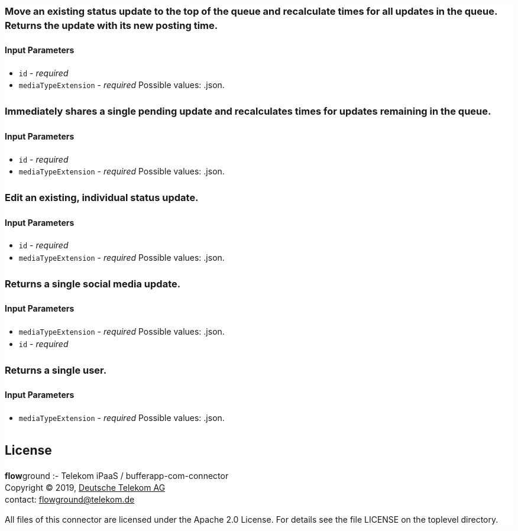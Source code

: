 ### Move an existing status update to the top of the queue and recalculate times for all updates in the queue. Returns the update with its new posting time.

#### Input Parameters
* `id` - _required_
* `mediaTypeExtension` - _required_
    Possible values: .json.

### Immediately shares a single pending update and recalculates times for updates remaining in the queue.

#### Input Parameters
* `id` - _required_
* `mediaTypeExtension` - _required_
    Possible values: .json.

### Edit an existing, individual status update.

#### Input Parameters
* `id` - _required_
* `mediaTypeExtension` - _required_
    Possible values: .json.

### Returns a single social media update.

#### Input Parameters
* `mediaTypeExtension` - _required_
    Possible values: .json.
* `id` - _required_

### Returns a single user.

#### Input Parameters
* `mediaTypeExtension` - _required_
    Possible values: .json.

## License

**flow**ground :- Telekom iPaaS / bufferapp-com-connector<br/>
Copyright © 2019, [Deutsche Telekom AG](https://www.telekom.de)<br/>
contact: flowground@telekom.de

All files of this connector are licensed under the Apache 2.0 License. For details
see the file LICENSE on the toplevel directory.
